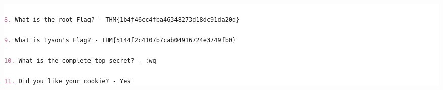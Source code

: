 ```markdown

8. What is the root Flag? - THM{1b4f46cc4fba46348273d18dc91da20d}

9. What is Tyson's Flag? - THM{5144f2c4107b7cab04916724e3749fb0}

10. What is the complete top secret? - :wq

11. Did you like your cookie? - Yes
```
